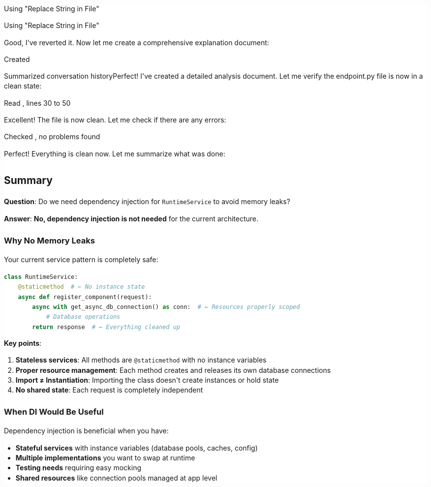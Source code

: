 Using "Replace String in File"


```

```


Using "Replace String in File"


```

```
Good, I've reverted it. Now let me create a comprehensive explanation document: 

Created [](file:///Users/kadyapam/projects/noetl/noetl/docs/dependency_injection_analysis.md)

Summarized conversation historyPerfect! I've created a detailed analysis document. Let me verify the endpoint.py file is now in a clean state: 

Read [](file:///Users/kadyapam/projects/noetl/noetl/noetl/api/routers/runtime/endpoint.py#30-30), lines 30 to 50

Excellent! The file is now clean. Let me check if there are any errors: 

Checked [](file:///Users/kadyapam/projects/noetl/noetl/noetl/api/routers/runtime/endpoint.py), no problems found

Perfect! Everything is clean now. Let me summarize what was done:

## Summary

**Question**: Do we need dependency injection for `RuntimeService` to avoid memory leaks?

**Answer**: **No, dependency injection is not needed** for the current architecture.

### Why No Memory Leaks

Your current service pattern is completely safe:

```python
class RuntimeService:
    @staticmethod  # ← No instance state
    async def register_component(request):
        async with get_async_db_connection() as conn:  # ← Resources properly scoped
            # Database operations
        return response  # ← Everything cleaned up
```

**Key points**:
1. **Stateless services**: All methods are `@staticmethod` with no instance variables
2. **Proper resource management**: Each method creates and releases its own database connections
3. **Import ≠ Instantiation**: Importing the class doesn't create instances or hold state
4. **No shared state**: Each request is completely independent

### When DI Would Be Useful

Dependency injection is beneficial when you have:
- **Stateful services** with instance variables (database pools, caches, config)
- **Multiple implementations** you want to swap at runtime
- **Testing needs** requiring easy mocking
- **Shared resources** like connection pools managed at app level
